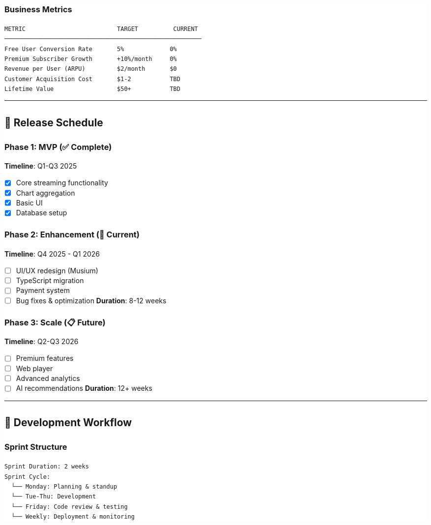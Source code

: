 ### Business Metrics
```
METRIC                          TARGET          CURRENT
────────────────────────────────────────────────────────
Free User Conversion Rate       5%             0%
Premium Subscriber Growth       +10%/month     0%
Revenue per User (ARPU)         $2/month       $0
Customer Acquisition Cost       $1-2           TBD
Lifetime Value                  $50+           TBD
```

---

## 🔄 Release Schedule

### Phase 1: MVP (✅ Complete)
**Timeline**: Q1-Q3 2025
- [x] Core streaming functionality
- [x] Chart aggregation
- [x] Basic UI
- [x] Database setup

### Phase 2: Enhancement (🔄 Current)
**Timeline**: Q4 2025 - Q1 2026
- [ ] UI/UX redesign (Musium)
- [ ] TypeScript migration
- [ ] Payment system
- [ ] Bug fixes & optimization
**Duration**: 8-12 weeks

### Phase 3: Scale (📋 Future)
**Timeline**: Q2-Q3 2026
- [ ] Premium features
- [ ] Web player
- [ ] Advanced analytics
- [ ] AI recommendations
**Duration**: 12+ weeks

---

## 🚀 Development Workflow

### Sprint Structure
```
Sprint Duration: 2 weeks
Sprint Cycle:
  └── Monday: Planning & standup
  └── Tue-Thu: Development
  └── Friday: Code review & testing
  └── Weekly: Deployment & monitoring
```
